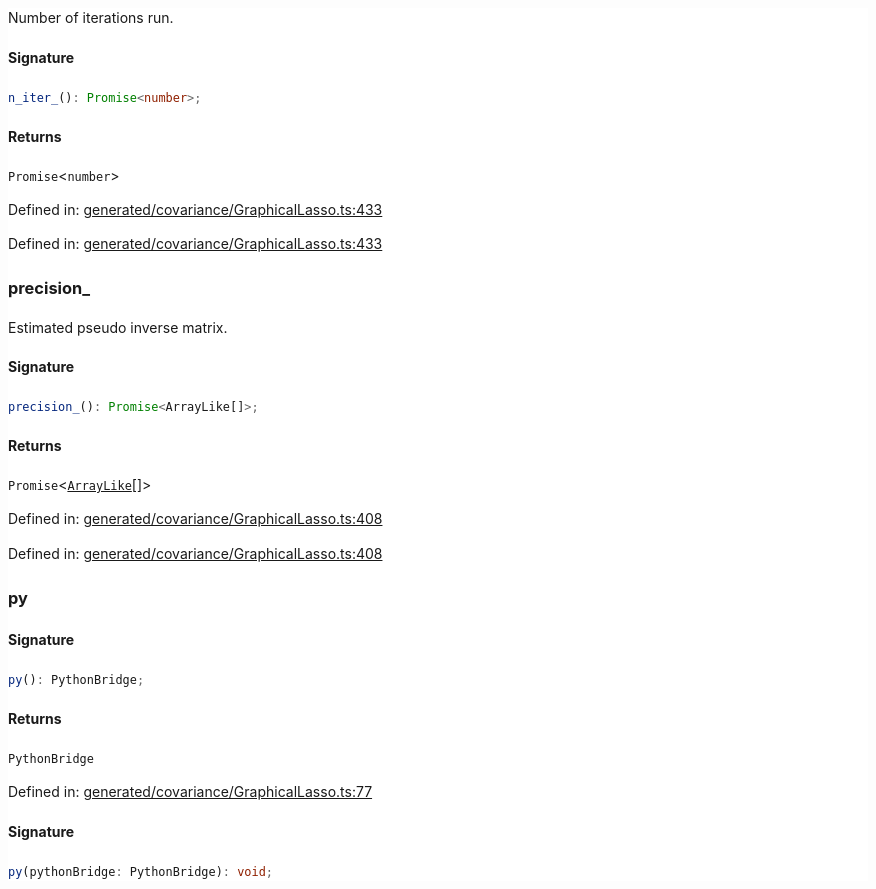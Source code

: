 Number of iterations run.

#### Signature

```ts
n_iter_(): Promise<number>;
```

#### Returns

`Promise`\<`number`\>

Defined in:  [generated/covariance/GraphicalLasso.ts:433](https://github.com/transitive-bullshit/scikit-learn-ts/blob/f6c1fce/packages/sklearn/src/generated/covariance/GraphicalLasso.ts#L433)

Defined in:  [generated/covariance/GraphicalLasso.ts:433](https://github.com/transitive-bullshit/scikit-learn-ts/blob/f6c1fce/packages/sklearn/src/generated/covariance/GraphicalLasso.ts#L433)

### precision\_

Estimated pseudo inverse matrix.

#### Signature

```ts
precision_(): Promise<ArrayLike[]>;
```

#### Returns

`Promise`\<[`ArrayLike`](../types/ArrayLike.md)[]\>

Defined in:  [generated/covariance/GraphicalLasso.ts:408](https://github.com/transitive-bullshit/scikit-learn-ts/blob/f6c1fce/packages/sklearn/src/generated/covariance/GraphicalLasso.ts#L408)

Defined in:  [generated/covariance/GraphicalLasso.ts:408](https://github.com/transitive-bullshit/scikit-learn-ts/blob/f6c1fce/packages/sklearn/src/generated/covariance/GraphicalLasso.ts#L408)

### py

#### Signature

```ts
py(): PythonBridge;
```

#### Returns

`PythonBridge`

Defined in:  [generated/covariance/GraphicalLasso.ts:77](https://github.com/transitive-bullshit/scikit-learn-ts/blob/f6c1fce/packages/sklearn/src/generated/covariance/GraphicalLasso.ts#L77)

#### Signature

```ts
py(pythonBridge: PythonBridge): void;
```
